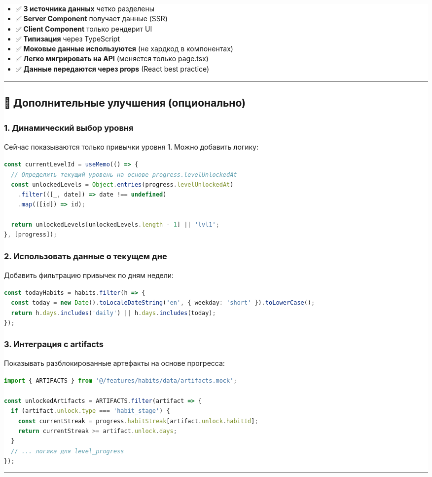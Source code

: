 - ✅ **3 источника данных** четко разделены
- ✅ **Server Component** получает данные (SSR)
- ✅ **Client Component** только рендерит UI
- ✅ **Типизация** через TypeScript
- ✅ **Моковые данные используются** (не хардкод в компонентах)
- ✅ **Легко мигрировать на API** (меняется только page.tsx)
- ✅ **Данные передаются через props** (React best practice)

---

## 🔧 Дополнительные улучшения (опционально)

### 1. **Динамический выбор уровня**
Сейчас показываются только привычки уровня 1. Можно добавить логику:

```typescript
const currentLevelId = useMemo(() => {
  // Определить текущий уровень на основе progress.levelUnlockedAt
  const unlockedLevels = Object.entries(progress.levelUnlockedAt)
    .filter(([_, date]) => date !== undefined)
    .map(([id]) => id);
  
  return unlockedLevels[unlockedLevels.length - 1] || 'lvl1';
}, [progress]);
```

### 2. **Использовать данные о текущем дне**
Добавить фильтрацию привычек по дням недели:

```typescript
const todayHabits = habits.filter(h => {
  const today = new Date().toLocaleDateString('en', { weekday: 'short' }).toLowerCase();
  return h.days.includes('daily') || h.days.includes(today);
});
```

### 3. **Интеграция с artifacts**
Показывать разблокированные артефакты на основе прогресса:

```typescript
import { ARTIFACTS } from '@/features/habits/data/artifacts.mock';

const unlockedArtifacts = ARTIFACTS.filter(artifact => {
  if (artifact.unlock.type === 'habit_stage') {
    const currentStreak = progress.habitStreak[artifact.unlock.habitId];
    return currentStreak >= artifact.unlock.days;
  }
  // ... логика для level_progress
});
```

---
